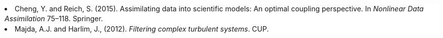 <li>
  <span class='ref'>Cheng, Y. and Reich, S.</span> (2015). Assimilating data into scientific models: An optimal coupling
  perspective. In <em>Nonlinear Data Assimilation</em> 75&ndash;118. Springer.
</li>
<li>
  <span class='ref'>Majda, A.J. and Harlim, J.</span>, (2012). 
  <em>Filtering complex turbulent systems</em>. CUP.
</li>

</ul>

